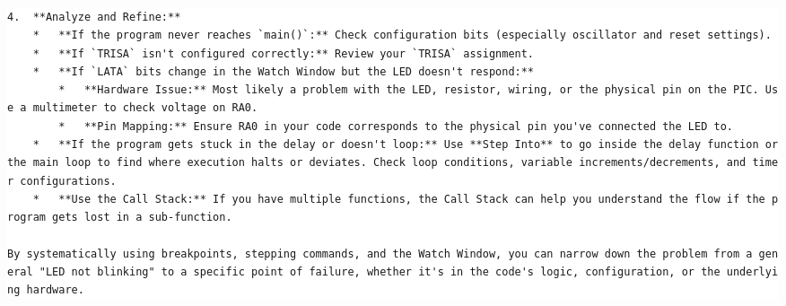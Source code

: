     4.  **Analyze and Refine:**
        *   **If the program never reaches `main()`:** Check configuration bits (especially oscillator and reset settings).
        *   **If `TRISA` isn't configured correctly:** Review your `TRISA` assignment.
        *   **If `LATA` bits change in the Watch Window but the LED doesn't respond:**
            *   **Hardware Issue:** Most likely a problem with the LED, resistor, wiring, or the physical pin on the PIC. Use a multimeter to check voltage on RA0.
            *   **Pin Mapping:** Ensure RA0 in your code corresponds to the physical pin you've connected the LED to.
        *   **If the program gets stuck in the delay or doesn't loop:** Use **Step Into** to go inside the delay function or the main loop to find where execution halts or deviates. Check loop conditions, variable increments/decrements, and timer configurations.
        *   **Use the Call Stack:** If you have multiple functions, the Call Stack can help you understand the flow if the program gets lost in a sub-function.

    By systematically using breakpoints, stepping commands, and the Watch Window, you can narrow down the problem from a general "LED not blinking" to a specific point of failure, whether it's in the code's logic, configuration, or the underlying hardware.